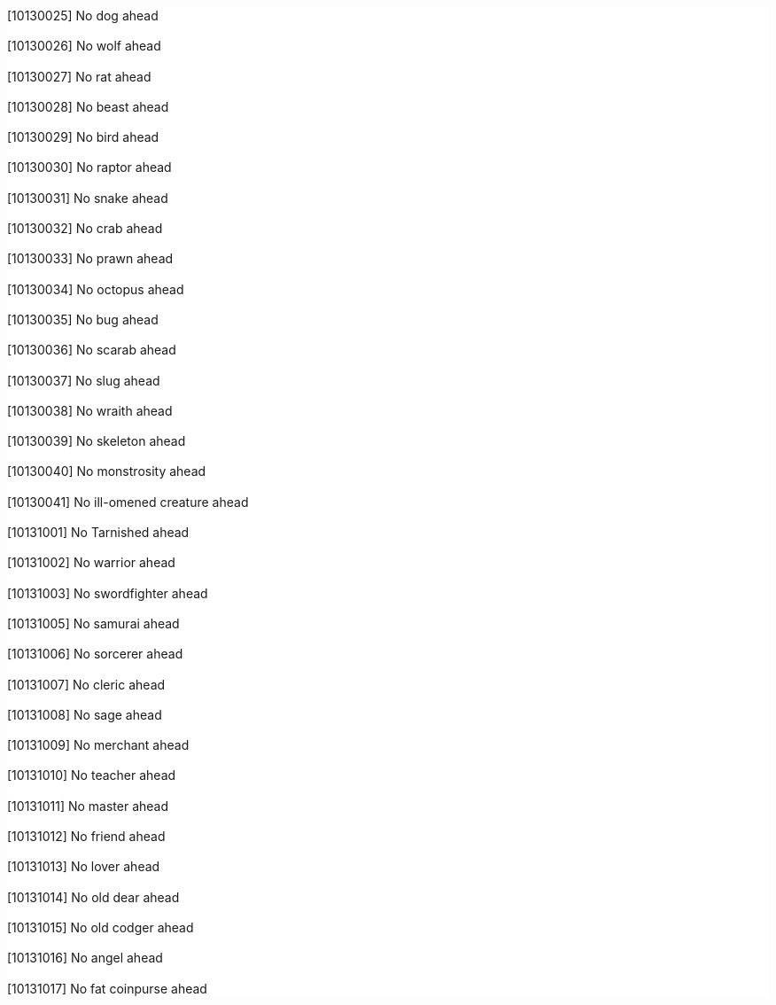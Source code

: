 [10130025] No dog ahead

[10130026] No wolf ahead

[10130027] No rat ahead

[10130028] No beast ahead

[10130029] No bird ahead

[10130030] No raptor ahead

[10130031] No snake ahead

[10130032] No crab ahead

[10130033] No prawn ahead

[10130034] No octopus ahead

[10130035] No bug ahead

[10130036] No scarab ahead

[10130037] No slug ahead

[10130038] No wraith ahead

[10130039] No skeleton ahead

[10130040] No monstrosity ahead

[10130041] No ill-omened creature ahead

[10131001] No Tarnished ahead

[10131002] No warrior ahead

[10131003] No swordfighter ahead

[10131005] No samurai ahead

[10131006] No sorcerer ahead

[10131007] No cleric ahead

[10131008] No sage ahead

[10131009] No merchant ahead

[10131010] No teacher ahead

[10131011] No master ahead

[10131012] No friend ahead

[10131013] No lover ahead

[10131014] No old dear ahead

[10131015] No old codger ahead

[10131016] No angel ahead

[10131017] No fat coinpurse ahead
